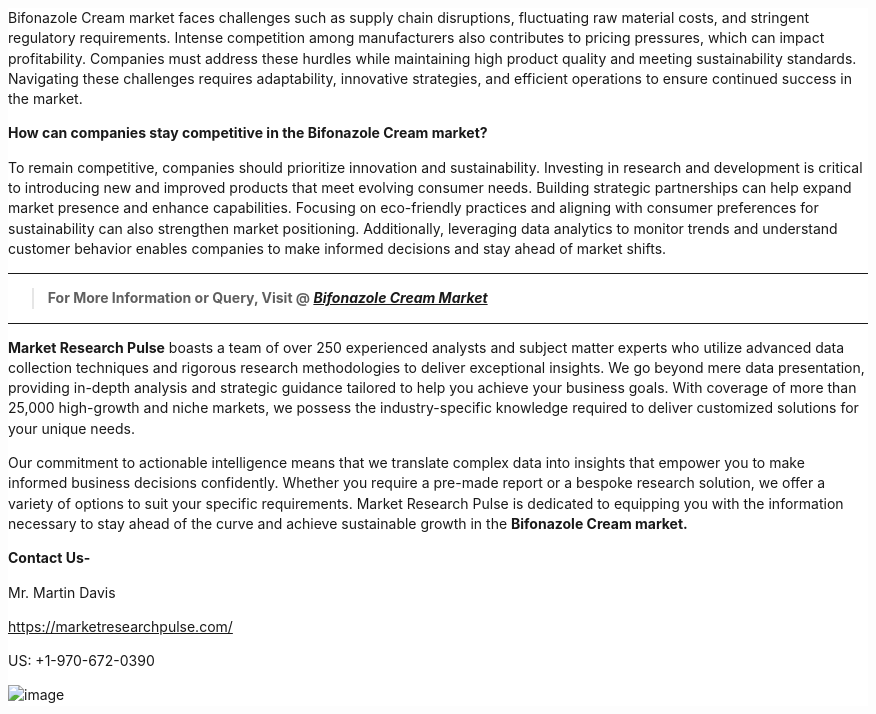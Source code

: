 Bifonazole Cream market faces challenges such as supply chain disruptions, fluctuating raw material costs, and stringent regulatory requirements. Intense competition among manufacturers also contributes to pricing pressures, which can impact profitability. Companies must address these hurdles while maintaining high product quality and meeting sustainability standards. Navigating these challenges requires adaptability, innovative strategies, and efficient operations to ensure continued success in the market.</p><p><strong>How can companies stay competitive in the Bifonazole Cream market?</strong></p><p>To remain competitive, companies should prioritize innovation and sustainability. Investing in research and development is critical to introducing new and improved products that meet evolving consumer needs. Building strategic partnerships can help expand market presence and enhance capabilities. Focusing on eco-friendly practices and aligning with consumer preferences for sustainability can also strengthen market positioning. Additionally, leveraging data analytics to monitor trends and understand customer behavior enables companies to make informed decisions and stay ahead of market shifts.</p><hr /><blockquote><p><strong>For More Information or Query, Visit @&nbsp;<em><a href="https://marketresearchpulse.com/report/72292/bifonazole-cream-market?utm_source=Linkedin&utm_medium=022">Bifonazole Cream Market</a></em></strong></p></blockquote><hr /><p><strong>Market Research Pulse</strong> boasts a team of over 250 experienced analysts and subject matter experts who utilize advanced data collection techniques and rigorous research methodologies to deliver exceptional insights. We go beyond mere data presentation, providing in-depth analysis and strategic guidance tailored to help you achieve your business goals. With coverage of more than 25,000 high-growth and niche markets, we possess the industry-specific knowledge required to deliver customized solutions for your unique needs.</p><p>Our commitment to actionable intelligence means that we translate complex data into insights that empower you to make informed business decisions confidently. Whether you require a pre-made report or a bespoke research solution, we offer a variety of options to suit your specific requirements. Market Research Pulse is dedicated to equipping you with the information necessary to stay ahead of the curve and achieve sustainable growth in the <strong>Bifonazole Cream market.</strong></p><p><strong>Contact Us-</strong></p><p>Mr. Martin Davis</p><p>https://marketresearchpulse.com/</p><p>US: +1-970-672-0390</p>
![image](https://github.com/user-attachments/assets/7c8e6637-9d4b-4e78-84a0-1834390a4fa0)
